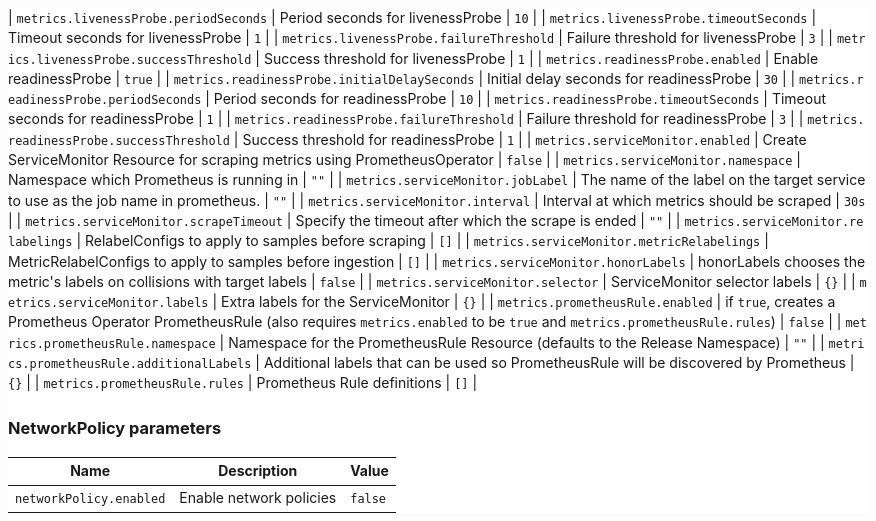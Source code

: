 | `metrics.livenessProbe.periodSeconds`        | Period seconds for livenessProbe                                                                                                          | `10`                      |
| `metrics.livenessProbe.timeoutSeconds`       | Timeout seconds for livenessProbe                                                                                                         | `1`                       |
| `metrics.livenessProbe.failureThreshold`     | Failure threshold for livenessProbe                                                                                                       | `3`                       |
| `metrics.livenessProbe.successThreshold`     | Success threshold for livenessProbe                                                                                                       | `1`                       |
| `metrics.readinessProbe.enabled`             | Enable readinessProbe                                                                                                                     | `true`                    |
| `metrics.readinessProbe.initialDelaySeconds` | Initial delay seconds for readinessProbe                                                                                                  | `30`                      |
| `metrics.readinessProbe.periodSeconds`       | Period seconds for readinessProbe                                                                                                         | `10`                      |
| `metrics.readinessProbe.timeoutSeconds`      | Timeout seconds for readinessProbe                                                                                                        | `1`                       |
| `metrics.readinessProbe.failureThreshold`    | Failure threshold for readinessProbe                                                                                                      | `3`                       |
| `metrics.readinessProbe.successThreshold`    | Success threshold for readinessProbe                                                                                                      | `1`                       |
| `metrics.serviceMonitor.enabled`             | Create ServiceMonitor Resource for scraping metrics using PrometheusOperator                                                              | `false`                   |
| `metrics.serviceMonitor.namespace`           | Namespace which Prometheus is running in                                                                                                  | `""`                      |
| `metrics.serviceMonitor.jobLabel`            | The name of the label on the target service to use as the job name in prometheus.                                                         | `""`                      |
| `metrics.serviceMonitor.interval`            | Interval at which metrics should be scraped                                                                                               | `30s`                     |
| `metrics.serviceMonitor.scrapeTimeout`       | Specify the timeout after which the scrape is ended                                                                                       | `""`                      |
| `metrics.serviceMonitor.relabelings`         | RelabelConfigs to apply to samples before scraping                                                                                        | `[]`                      |
| `metrics.serviceMonitor.metricRelabelings`   | MetricRelabelConfigs to apply to samples before ingestion                                                                                 | `[]`                      |
| `metrics.serviceMonitor.honorLabels`         | honorLabels chooses the metric's labels on collisions with target labels                                                                  | `false`                   |
| `metrics.serviceMonitor.selector`            | ServiceMonitor selector labels                                                                                                            | `{}`                      |
| `metrics.serviceMonitor.labels`              | Extra labels for the ServiceMonitor                                                                                                       | `{}`                      |
| `metrics.prometheusRule.enabled`             | if `true`, creates a Prometheus Operator PrometheusRule (also requires `metrics.enabled` to be `true` and `metrics.prometheusRule.rules`) | `false`                   |
| `metrics.prometheusRule.namespace`           | Namespace for the PrometheusRule Resource (defaults to the Release Namespace)                                                             | `""`                      |
| `metrics.prometheusRule.additionalLabels`    | Additional labels that can be used so PrometheusRule will be discovered by Prometheus                                                     | `{}`                      |
| `metrics.prometheusRule.rules`               | Prometheus Rule definitions                                                                                                               | `[]`                      |


### NetworkPolicy parameters

| Name                                                                   | Description                                                                                                                            | Value   |
| ---------------------------------------------------------------------- | -------------------------------------------------------------------------------------------------------------------------------------- | ------- |
| `networkPolicy.enabled`                                                | Enable network policies                                                                                                                | `false` |